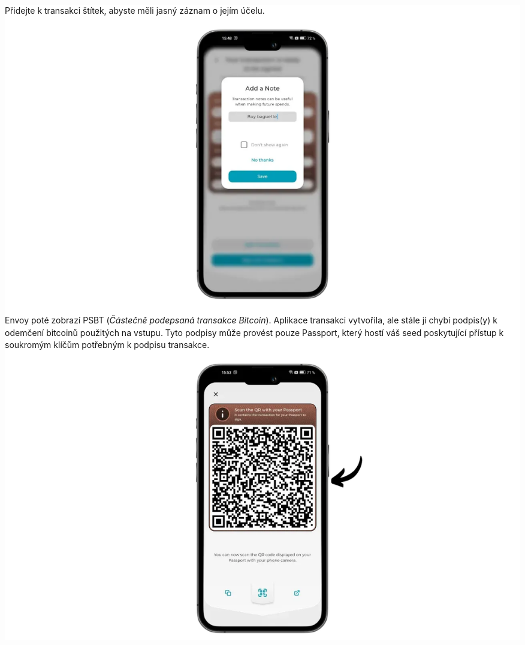 Přidejte k transakci štítek, abyste měli jasný záznam o jejím účelu.

![Image](assets/fr/82.webp)

Envoy poté zobrazí PSBT (*Částečně podepsaná transakce Bitcoin*). Aplikace transakci vytvořila, ale stále jí chybí podpis(y) k odemčení bitcoinů použitých na vstupu. Tyto podpisy může provést pouze Passport, který hostí váš seed poskytující přístup k soukromým klíčům potřebným k podpisu transakce.

![Image](assets/fr/83.webp)
